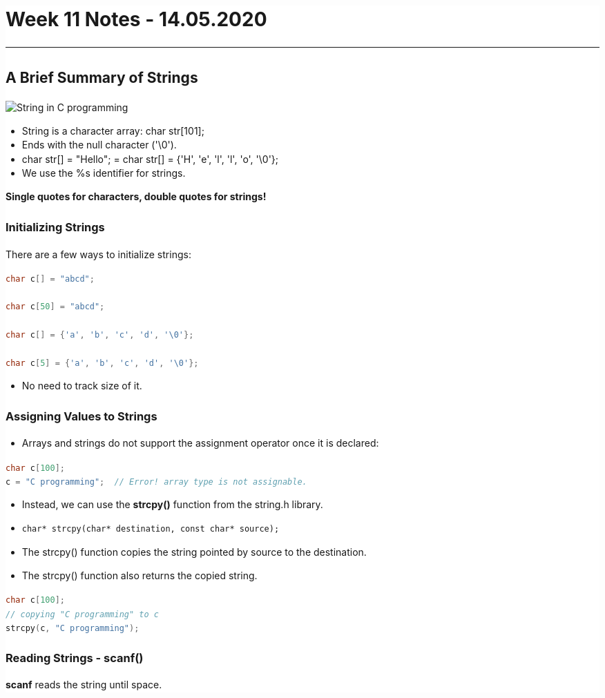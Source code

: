 # Week 11 Notes - 14.05.2020
---

## A Brief Summary of Strings

![String in C programming](https://media.geeksforgeeks.org/wp-content/uploads/finnnal.png)

* String is a character array: char str[101];
* Ends with the null character ('\0').
* char str[] = "Hello"; = char str[] = {'H', 'e', 'l', 'l', 'o', '\0'};
* We use the %s identifier for strings. 

**Single quotes for characters, double quotes for strings!**

### Initializing Strings

There are a few ways to initialize strings: 

 ```c
char c[] = "abcd";

char c[50] = "abcd";

char c[] = {'a', 'b', 'c', 'd', '\0'};

char c[5] = {'a', 'b', 'c', 'd', '\0'};
 ```

* No need to track size of it. 

### Assigning Values to Strings

* Arrays and strings do not support the assignment operator once it is declared:

 ```c
char c[100];
c = "C programming";  // Error! array type is not assignable.
 ```
* Instead, we can use the **strcpy()** function from the string.h library. 

* `char* strcpy(char* destination, const char* source);`
 
* The strcpy() function copies the string pointed by source to the destination.
* The strcpy() function also returns the copied string.
```c
char c[100];
// copying "C programming" to c
strcpy(c, "C programming");
```

### Reading Strings - scanf()

**scanf** reads the string until space.
